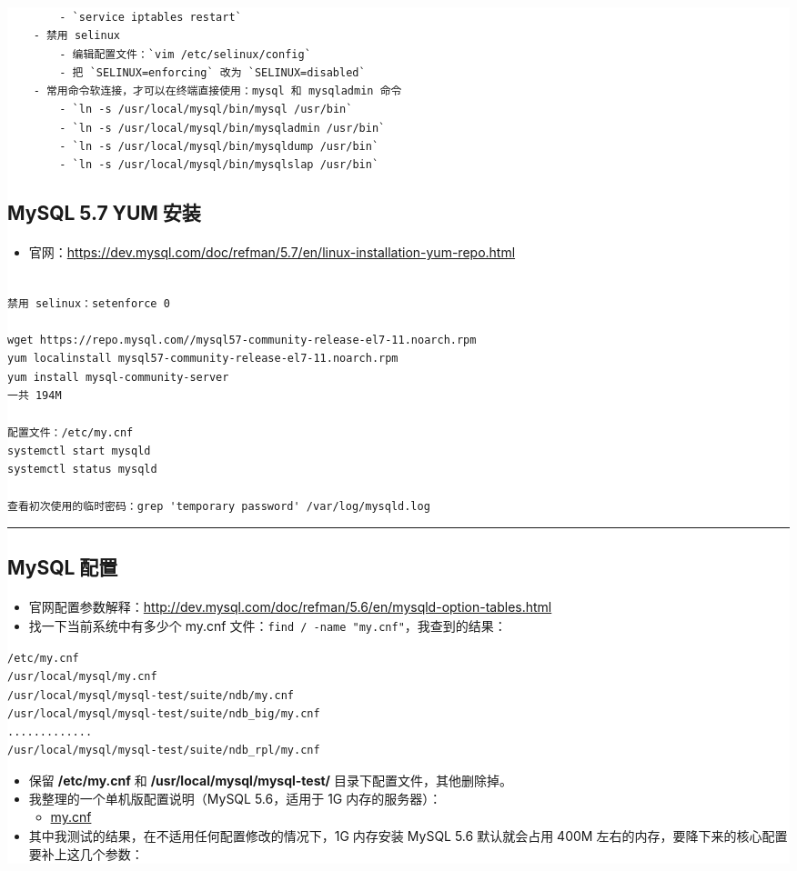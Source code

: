 			- `service iptables restart`
		- 禁用 selinux
			- 编辑配置文件：`vim /etc/selinux/config`
			- 把 `SELINUX=enforcing` 改为 `SELINUX=disabled`
        - 常用命令软连接，才可以在终端直接使用：mysql 和 mysqladmin 命令
            - `ln -s /usr/local/mysql/bin/mysql /usr/bin`
            - `ln -s /usr/local/mysql/bin/mysqladmin /usr/bin`
            - `ln -s /usr/local/mysql/bin/mysqldump /usr/bin`
            - `ln -s /usr/local/mysql/bin/mysqlslap /usr/bin`

## MySQL 5.7 YUM 安装

- 官网：<https://dev.mysql.com/doc/refman/5.7/en/linux-installation-yum-repo.html>

```

禁用 selinux：setenforce 0

wget https://repo.mysql.com//mysql57-community-release-el7-11.noarch.rpm
yum localinstall mysql57-community-release-el7-11.noarch.rpm
yum install mysql-community-server
一共 194M

配置文件：/etc/my.cnf
systemctl start mysqld
systemctl status mysqld

查看初次使用的临时密码：grep 'temporary password' /var/log/mysqld.log

```

-------------------------------------------------------------------


## MySQL 配置

- 官网配置参数解释：<http://dev.mysql.com/doc/refman/5.6/en/mysqld-option-tables.html>
- 找一下当前系统中有多少个 my.cnf 文件：`find / -name "my.cnf"`，我查到的结果：

``` nginx
/etc/my.cnf
/usr/local/mysql/my.cnf
/usr/local/mysql/mysql-test/suite/ndb/my.cnf
/usr/local/mysql/mysql-test/suite/ndb_big/my.cnf
.............
/usr/local/mysql/mysql-test/suite/ndb_rpl/my.cnf
```


- 保留 **/etc/my.cnf** 和 **/usr/local/mysql/mysql-test/** 目录下配置文件，其他删除掉。
- 我整理的一个单机版配置说明（MySQL 5.6，适用于 1G 内存的服务器）：
	- [my.cnf](MySQL-Settings/MySQL-5.6/1G-Memory-Machine/my-for-comprehensive.cnf)
- 其中我测试的结果，在不适用任何配置修改的情况下，1G 内存安装 MySQL 5.6 默认就会占用 400M 左右的内存，要降下来的核心配置要补上这几个参数：
